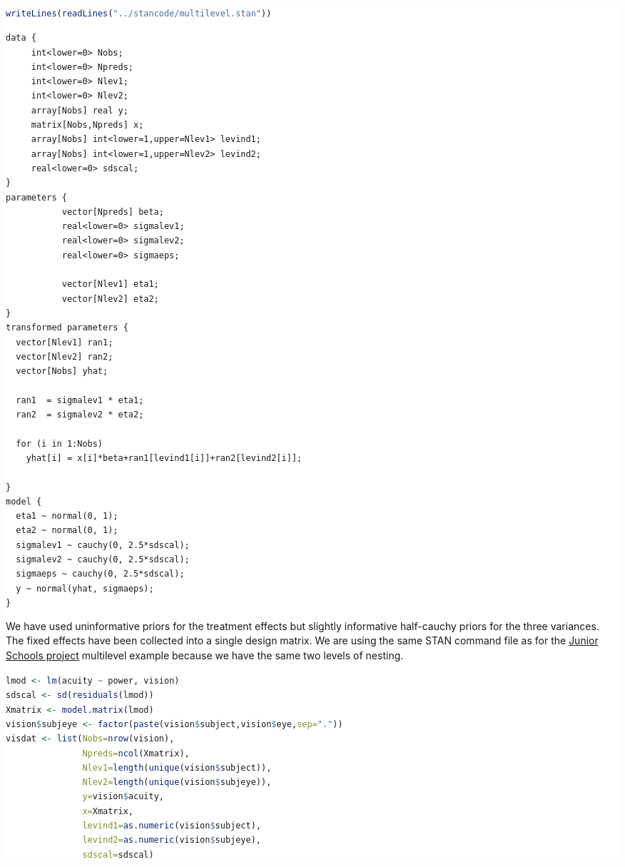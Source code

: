 ``` r
writeLines(readLines("../stancode/multilevel.stan"))
```

    data {
         int<lower=0> Nobs;
         int<lower=0> Npreds;
         int<lower=0> Nlev1;
         int<lower=0> Nlev2;
         array[Nobs] real y;
         matrix[Nobs,Npreds] x;
         array[Nobs] int<lower=1,upper=Nlev1> levind1;
         array[Nobs] int<lower=1,upper=Nlev2> levind2;
         real<lower=0> sdscal;
    }
    parameters {
               vector[Npreds] beta;
               real<lower=0> sigmalev1;
               real<lower=0> sigmalev2;
               real<lower=0> sigmaeps;

               vector[Nlev1] eta1;
               vector[Nlev2] eta2;
    }
    transformed parameters {
      vector[Nlev1] ran1;
      vector[Nlev2] ran2;
      vector[Nobs] yhat;

      ran1  = sigmalev1 * eta1;
      ran2  = sigmalev2 * eta2;

      for (i in 1:Nobs)
        yhat[i] = x[i]*beta+ran1[levind1[i]]+ran2[levind2[i]];

    }
    model {
      eta1 ~ normal(0, 1);
      eta2 ~ normal(0, 1);
      sigmalev1 ~ cauchy(0, 2.5*sdscal);
      sigmalev2 ~ cauchy(0, 2.5*sdscal);
      sigmaeps ~ cauchy(0, 2.5*sdscal);
      y ~ normal(yhat, sigmaeps);
    }

We have used uninformative priors for the treatment effects but slightly
informative half-cauchy priors for the three variances. The fixed
effects have been collected into a single design matrix. We are using
the same STAN command file as for the [Junior Schools
project](jspmultilevel.md) multilevel example because we have the same
two levels of nesting.

``` r
lmod <- lm(acuity ~ power, vision)
sdscal <- sd(residuals(lmod))
Xmatrix <- model.matrix(lmod)
vision$subjeye <- factor(paste(vision$subject,vision$eye,sep="."))
visdat <- list(Nobs=nrow(vision),
               Npreds=ncol(Xmatrix),
               Nlev1=length(unique(vision$subject)),
               Nlev2=length(unique(vision$subjeye)),
               y=vision$acuity,
               x=Xmatrix,
               levind1=as.numeric(vision$subject),
               levind2=as.numeric(vision$subjeye),
               sdscal=sdscal)
```

